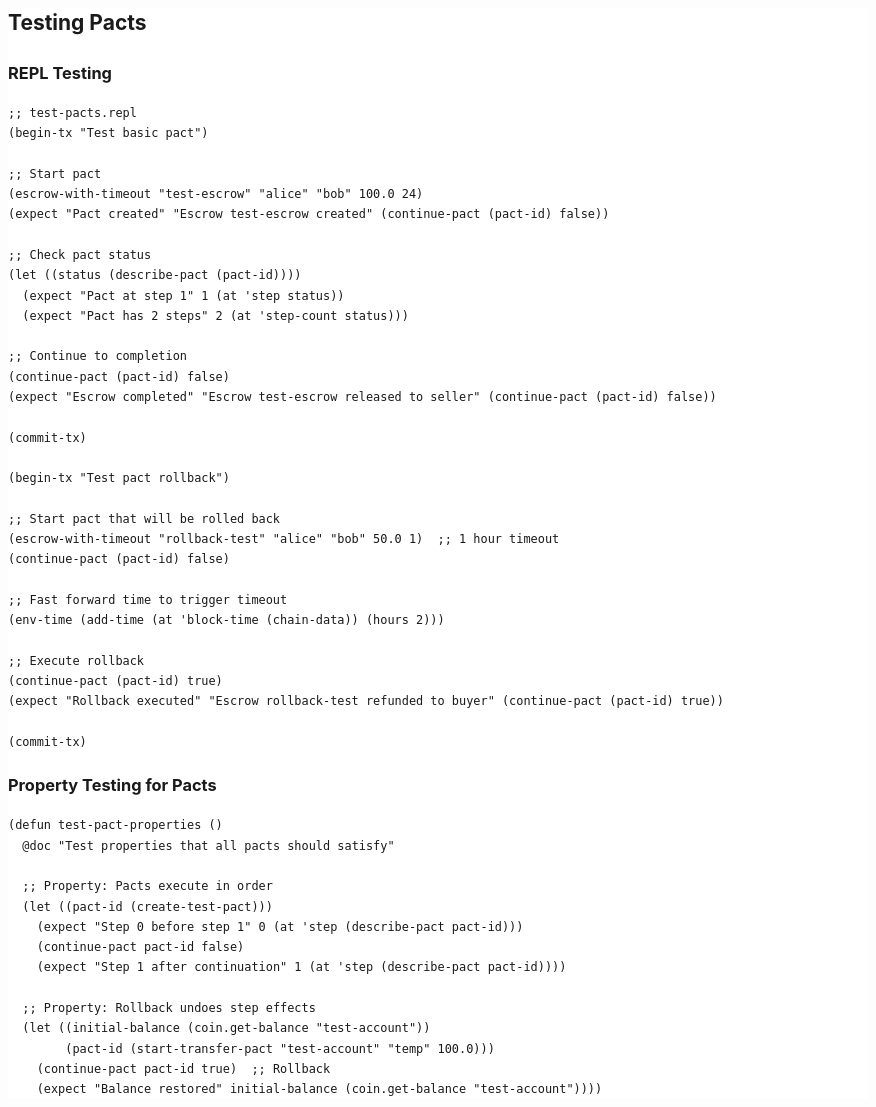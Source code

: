 ## Testing Pacts

### REPL Testing

```pact
;; test-pacts.repl
(begin-tx "Test basic pact")

;; Start pact
(escrow-with-timeout "test-escrow" "alice" "bob" 100.0 24)
(expect "Pact created" "Escrow test-escrow created" (continue-pact (pact-id) false))

;; Check pact status
(let ((status (describe-pact (pact-id))))
  (expect "Pact at step 1" 1 (at 'step status))
  (expect "Pact has 2 steps" 2 (at 'step-count status)))

;; Continue to completion
(continue-pact (pact-id) false)
(expect "Escrow completed" "Escrow test-escrow released to seller" (continue-pact (pact-id) false))

(commit-tx)

(begin-tx "Test pact rollback")

;; Start pact that will be rolled back
(escrow-with-timeout "rollback-test" "alice" "bob" 50.0 1)  ;; 1 hour timeout
(continue-pact (pact-id) false)

;; Fast forward time to trigger timeout
(env-time (add-time (at 'block-time (chain-data)) (hours 2)))

;; Execute rollback
(continue-pact (pact-id) true)
(expect "Rollback executed" "Escrow rollback-test refunded to buyer" (continue-pact (pact-id) true))

(commit-tx)
```

### Property Testing for Pacts

```pact
(defun test-pact-properties ()
  @doc "Test properties that all pacts should satisfy"
  
  ;; Property: Pacts execute in order
  (let ((pact-id (create-test-pact)))
    (expect "Step 0 before step 1" 0 (at 'step (describe-pact pact-id)))
    (continue-pact pact-id false)
    (expect "Step 1 after continuation" 1 (at 'step (describe-pact pact-id))))
  
  ;; Property: Rollback undoes step effects
  (let ((initial-balance (coin.get-balance "test-account"))
        (pact-id (start-transfer-pact "test-account" "temp" 100.0)))
    (continue-pact pact-id true)  ;; Rollback
    (expect "Balance restored" initial-balance (coin.get-balance "test-account"))))
```
